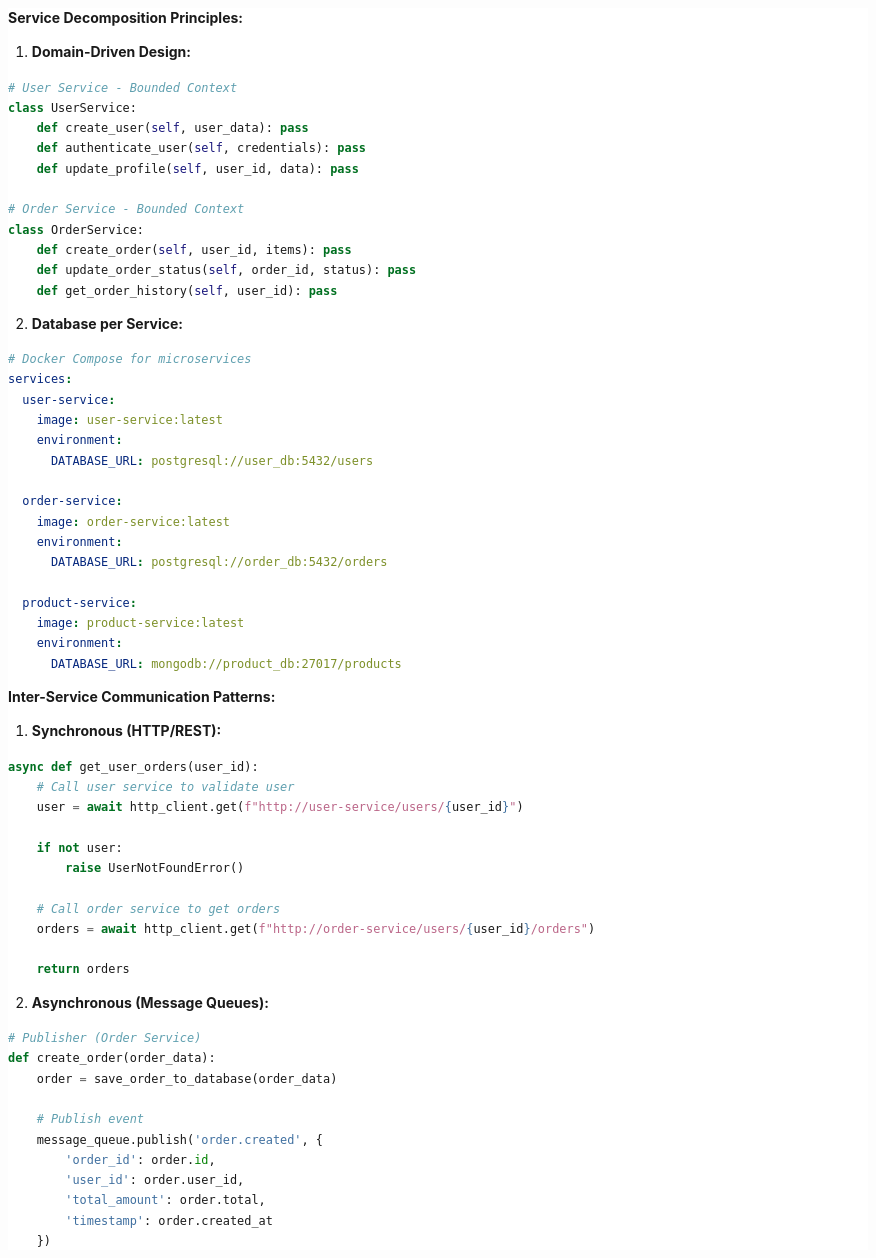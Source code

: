**Service Decomposition Principles:**

1. **Domain-Driven Design:**
```python
# User Service - Bounded Context
class UserService:
    def create_user(self, user_data): pass
    def authenticate_user(self, credentials): pass
    def update_profile(self, user_id, data): pass

# Order Service - Bounded Context  
class OrderService:
    def create_order(self, user_id, items): pass
    def update_order_status(self, order_id, status): pass
    def get_order_history(self, user_id): pass
```

2. **Database per Service:**
```yaml
# Docker Compose for microservices
services:
  user-service:
    image: user-service:latest
    environment:
      DATABASE_URL: postgresql://user_db:5432/users
  
  order-service:
    image: order-service:latest
    environment:
      DATABASE_URL: postgresql://order_db:5432/orders
      
  product-service:
    image: product-service:latest
    environment:
      DATABASE_URL: mongodb://product_db:27017/products
```

**Inter-Service Communication Patterns:**

1. **Synchronous (HTTP/REST):**
```python
async def get_user_orders(user_id):
    # Call user service to validate user
    user = await http_client.get(f"http://user-service/users/{user_id}")
    
    if not user:
        raise UserNotFoundError()
    
    # Call order service to get orders
    orders = await http_client.get(f"http://order-service/users/{user_id}/orders")
    
    return orders
```

2. **Asynchronous (Message Queues):**
```python
# Publisher (Order Service)
def create_order(order_data):
    order = save_order_to_database(order_data)
    
    # Publish event
    message_queue.publish('order.created', {
        'order_id': order.id,
        'user_id': order.user_id,
        'total_amount': order.total,
        'timestamp': order.created_at
    })
```